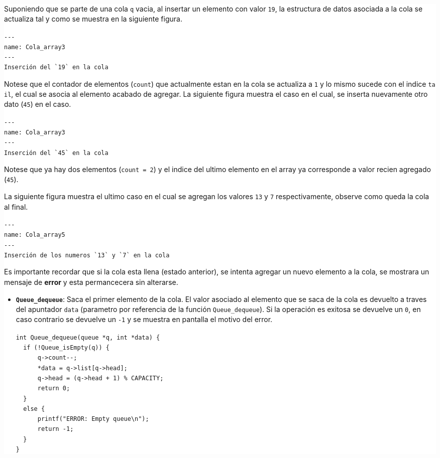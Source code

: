   Suponiendo que se parte de una cola `q` vacia, al insertar un elemento con valor `19`, la estructura de datos asociada a la cola se actualiza tal y como se muestra en la siguiente figura.

  ```{figure} ./local/img/CH_02-S08-Q_array_fig3.png
  ---
  name: Cola_array3
  ---
  Inserción del `19` en la cola
  ```

  Notese que el contador de elementos (`count`) que actualmente estan en la cola se actualiza a `1` y lo mismo sucede con el indice `tail`, el cual se asocia al elemento acabado de agregar. La siguiente figura muestra el caso en el cual, se inserta nuevamente otro dato (`45`) en el caso.

  ```{figure} ./local/img/CH_02-S08-Q_array_fig4.png
  ---
  name: Cola_array3
  ---
  Inserción del `45` en la cola
  ```

  Notese que ya hay dos elementos (`count = 2`) y el indice del ultimo elemento en el array ya corresponde a valor recien agregado (`45`). 

  La siguiente figura muestra el ultimo caso en el cual se agregan los valores `13` y `7` respectivamente, observe como queda la cola al final.

  ```{figure} ./local/img/CH_02-S08-Q_array_fig5.png
  ---
  name: Cola_array5
  ---
  Inserción de los numeros `13` y `7` en la cola
  ```
  
  Es importante recordar que si la cola esta llena (estado anterior), se intenta agregar un nuevo elemento a la cola, se mostrara un mensaje de **error** y esta permancecera sin alterarse.

* **`Queue_dequeue`**: Saca el primer elemento de la cola. El valor asociado al elemento que se saca de la cola es devuelto a traves del apuntador `data` (parametro por referencia de la función `Queue_dequeue`). Si la operación es exitosa se devuelve un `0`, en caso contrario se devuelve un `-1` y se muestra en pantalla el motivo del error.

  ```{code-block} c
  int Queue_dequeue(queue *q, int *data) {
    if (!Queue_isEmpty(q)) {
        q->count--;
        *data = q->list[q->head];
        q->head = (q->head + 1) % CAPACITY;
        return 0;
    }
    else {
        printf("ERROR: Empty queue\n");
        return -1;
    }
  }
  ```
  